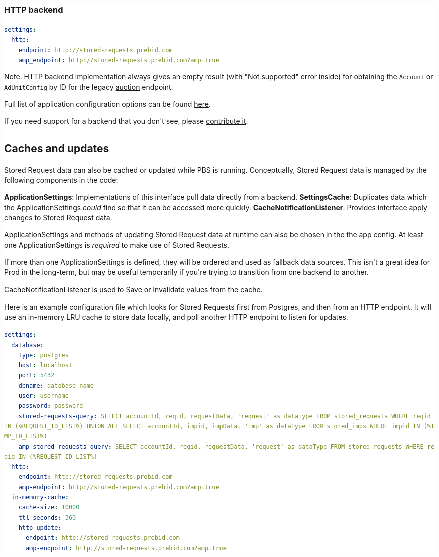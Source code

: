 ### HTTP backend

```yaml
settings:
  http:
    endpoint: http://stored-requests.prebid.com
    amp_endpoint: http://stored-requests.prebid.com?amp=true
```

Note: HTTP backend implementation always gives an empty result (with "Not supported" error inside)
for obtaining the `Account` or `AdUnitConfig` by ID for the legacy [auction](/prebid-server/endpoints/openrtb2/pbs-endpoint-auction.html) endpoint.

Full list of application configuration options can be found [here](https://github.com/prebid/prebid-server-java/blob/master/docs/config-app.md).

If you need support for a backend that you don't see, please [contribute it](https://github.com/prebid/prebid-server-java/blob/master/docs/developers/contributing.md).

## Caches and updates

Stored Request data can also be cached or updated while PBS is running.
Conceptually, Stored Request data is managed by the following components in the code:

**ApplicationSettings**: Implementations of this interface pull data directly from a backend.
**SettingsCache**: Duplicates data which the ApplicationSettings _could_ find so that it can be accessed more quickly.
**CacheNotificationListener**: Provides interface apply changes to Stored Request data.

ApplicationSettings and methods of updating Stored Request data at runtime can also be chosen
in the the app config.
At least one ApplicationSettings is _required_ to make use of Stored Requests.

If more than one ApplicationSettings is defined, they will be ordered and used as fallback data sources.
This isn't a great idea for Prod in the long-term, but may be useful temporarily if you're trying
to transition from one backend to another.

CacheNotificationListener is used to Save or Invalidate values from the cache.

Here is an example configuration file which looks for Stored Requests first from Postgres, and then from an HTTP endpoint.
It will use an in-memory LRU cache to store data locally, and poll another HTTP endpoint to listen for updates.

```yaml
settings:
  database:
    type: postgres
    host: localhost
    port: 5432
    dbname: database-name
    user: username
    password: password
    stored-requests-query: SELECT accountId, reqid, requestData, 'request' as dataType FROM stored_requests WHERE reqid IN (%REQUEST_ID_LIST%) UNION ALL SELECT accountId, impid, impData, 'imp' as dataType FROM stored_imps WHERE impid IN (%IMP_ID_LIST%)
    amp-stored-requests-query: SELECT accountId, reqid, requestData, 'request' as dataType FROM stored_requests WHERE reqid IN (%REQUEST_ID_LIST%)
  http:
    endpoint: http://stored-requests.prebid.com
    amp-endpoint: http://stored-requests.prebid.com?amp=true
  in-memory-cache:
    cache-size: 10000
    ttl-seconds: 360
    http-update:
      endpoint: http://stored-requests.prebid.com
      amp-endpoint: http://stored-requests.prebid.com?amp=true
```
